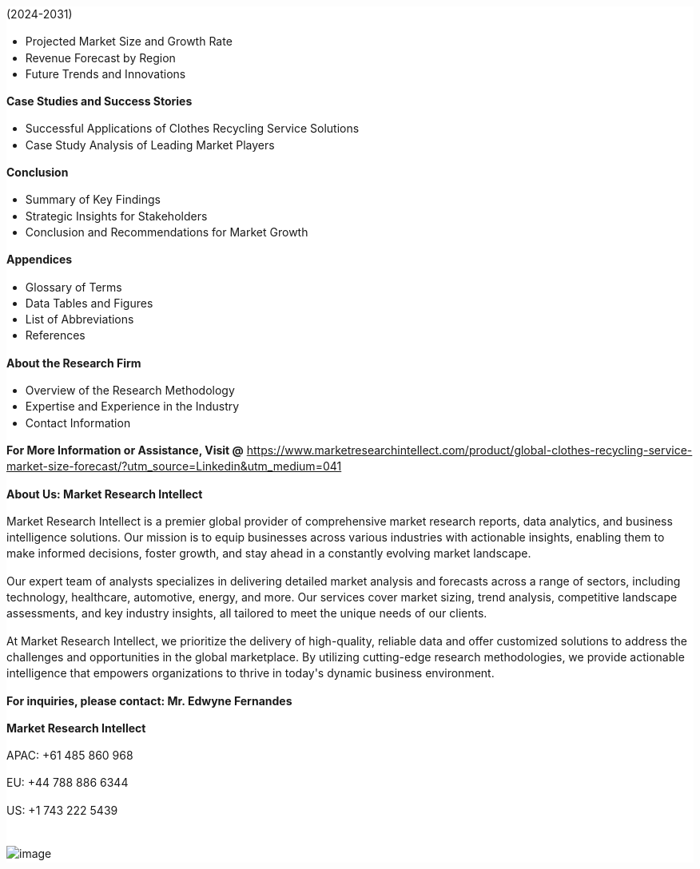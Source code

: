(2024-2031)</strong></p><ul><li>Projected Market Size and Growth Rate</li><li>Revenue Forecast by Region</li><li>Future Trends and Innovations</li></ul><p><strong>Case Studies and Success Stories</strong></p><ul><li>Successful Applications of Clothes Recycling Service Solutions</li><li>Case Study Analysis of Leading Market Players</li></ul><p><strong>Conclusion</strong></p><ul><li>Summary of Key Findings</li><li>Strategic Insights for Stakeholders</li><li>Conclusion and Recommendations for Market Growth</li></ul><p><strong>Appendices</strong></p><ul><li>Glossary of Terms</li><li>Data Tables and Figures</li><li>List of Abbreviations</li><li>References</li></ul><p><strong>About the Research Firm</strong></p><ul><li>Overview of the Research Methodology</li><li>Expertise and Experience in the Industry</li><li>Contact Information</li></ul></div><div class="article-main__content" data-test-id="publishing-text-block"><p><span class="font-[700]"><strong>For More Information or Assistance, Visit @</strong>&nbsp;<a href="https://www.marketresearchintellect.com/product/global-clothes-recycling-service-market-size-forecast/?utm_source=Linkedin&utm_medium=041">https://www.marketresearchintellect.com/product/global-clothes-recycling-service-market-size-forecast/?utm_source=Linkedin&utm_medium=041</a></span></p><p><strong>About Us: Market Research Intellect</strong></p><p>Market Research Intellect is a premier global provider of comprehensive market research reports, data analytics, and business intelligence solutions. Our mission is to equip businesses across various industries with actionable insights, enabling them to make informed decisions, foster growth, and stay ahead in a constantly evolving market landscape.</p><p>Our expert team of analysts specializes in delivering detailed market analysis and forecasts across a range of sectors, including technology, healthcare, automotive, energy, and more. Our services cover market sizing, trend analysis, competitive landscape assessments, and key industry insights, all tailored to meet the unique needs of our clients.</p><p>At Market Research Intellect, we prioritize the delivery of high-quality, reliable data and offer customized solutions to address the challenges and opportunities in the global marketplace. By utilizing cutting-edge research methodologies, we provide actionable intelligence that empowers organizations to thrive in today's dynamic business environment.</p><p><strong>For inquiries, please contact: Mr. Edwyne Fernandes</strong></p><p><strong>Market Research Intellect</strong></p><p>APAC: +61 485 860 968</p><p>EU: +44 788 886 6344</p><p>US: +1 743 222 5439</p></div><div class="article-main__content" data-test-id="publishing-text-block">&nbsp;</div>
![image](https://github.com/user-attachments/assets/ceb8c5a7-d1f6-4fca-bab8-87159a5270c2)
